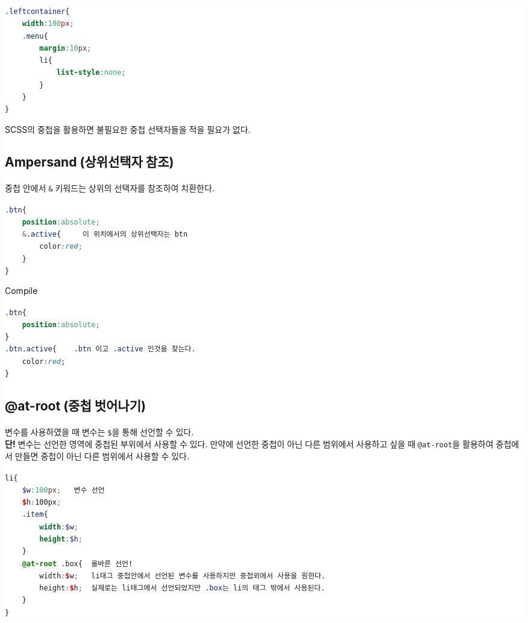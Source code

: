 ```scss
.leftcontainer{
    width:100px;
    .menu{
        margin:10px;
        li{
            list-style:none;
        }
    }
}
```  
SCSS의 중첩을 활용하면 불필요한 중첩 선택자들을 적을 필요가 없다.  

## Ampersand (상위선택자 참조)  
중첩 안에서 `&` 키워드는 상위의 선택자를 참조하여 치환한다.  

```scss
.btn{
    position:absolute;
    &.active{     이 위치에서의 상위선택자는 btn 
        color:red;
    }
}
```  
Compile
```css
.btn{
    position:absolute;
}
.btn.active{    .btn 이고 .active 인것을 찾는다.
    color:red;
}
```  

## @at-root (중첩 벗어나기)  
변수를 사용하였을 때 변수는 `$`을 통해 선언할 수 있다.  
**단!** 변수는 선언한 영역에 중첩된 부위에서 사용할 수 있다. 만약에 선언한 중첩이 아닌 다른 범위에서 사용하고 싶을 때 `@at-root`을 활용하여 중첩에서 만들면 중첩이 아닌 다른 범위에서 사용할 수 있다.  

```scss
li{
    $w:100px;   변수 선언
    $h:100px;
    .item{
        width:$w;
        height:$h;
    }
    @at-root .box{  올바른 선언!
        width:$w;   li태그 중첩안에서 선언된 변수를 사용하지만 중첩외에서 사용을 원한다.
        height:$h;  실제로는 li태그에서 선언되었지만 .box는 li의 태그 밖에서 사용된다.
    } 
}
```  
